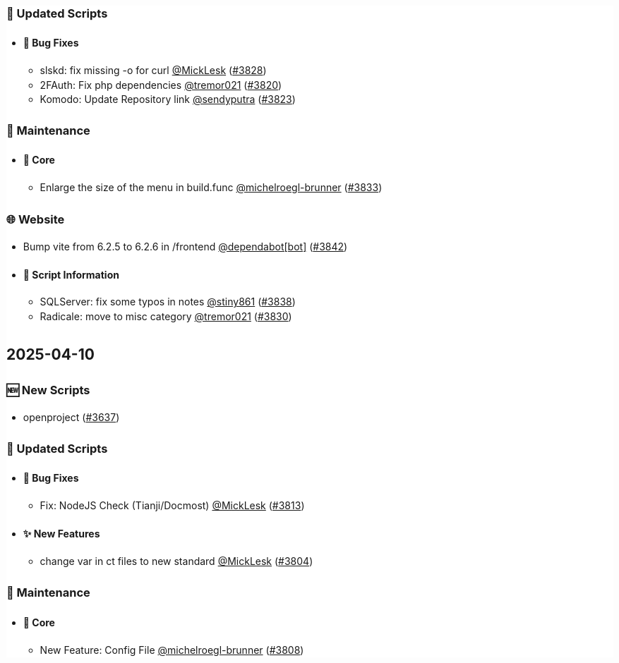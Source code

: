 ### 🚀 Updated Scripts

  - #### 🐞 Bug Fixes

    - slskd: fix missing -o for curl [@MickLesk](https://github.com/MickLesk) ([#3828](https://github.com/fmcglinn/ProxmoxVE-HelperScripts-local/pull/3828))
    - 2FAuth: Fix php dependencies [@tremor021](https://github.com/tremor021) ([#3820](https://github.com/fmcglinn/ProxmoxVE-HelperScripts-local/pull/3820))
    - Komodo: Update Repository link [@sendyputra](https://github.com/sendyputra) ([#3823](https://github.com/fmcglinn/ProxmoxVE-HelperScripts-local/pull/3823))

### 🧰 Maintenance

  - #### 💾 Core

    - Enlarge the size of the menu in build.func [@michelroegl-brunner](https://github.com/michelroegl-brunner) ([#3833](https://github.com/fmcglinn/ProxmoxVE-HelperScripts-local/pull/3833))

### 🌐 Website

  - Bump vite from 6.2.5 to 6.2.6 in /frontend [@dependabot[bot]](https://github.com/dependabot[bot]) ([#3842](https://github.com/fmcglinn/ProxmoxVE-HelperScripts-local/pull/3842))

  - #### 📝 Script Information

    - SQLServer: fix some typos in notes [@stiny861](https://github.com/stiny861) ([#3838](https://github.com/fmcglinn/ProxmoxVE-HelperScripts-local/pull/3838))
    - Radicale: move to misc category [@tremor021](https://github.com/tremor021) ([#3830](https://github.com/fmcglinn/ProxmoxVE-HelperScripts-local/pull/3830))

## 2025-04-10

### 🆕 New Scripts

  - openproject ([#3637](https://github.com/fmcglinn/ProxmoxVE-HelperScripts-local/pull/3637))

### 🚀 Updated Scripts

  - #### 🐞 Bug Fixes

    - Fix: NodeJS Check (Tianji/Docmost) [@MickLesk](https://github.com/MickLesk) ([#3813](https://github.com/fmcglinn/ProxmoxVE-HelperScripts-local/pull/3813))

  - #### ✨ New Features

    - change var in ct files to new standard [@MickLesk](https://github.com/MickLesk) ([#3804](https://github.com/fmcglinn/ProxmoxVE-HelperScripts-local/pull/3804))

### 🧰 Maintenance

  - #### 💾 Core

    - New Feature: Config File [@michelroegl-brunner](https://github.com/michelroegl-brunner) ([#3808](https://github.com/fmcglinn/ProxmoxVE-HelperScripts-local/pull/3808))
